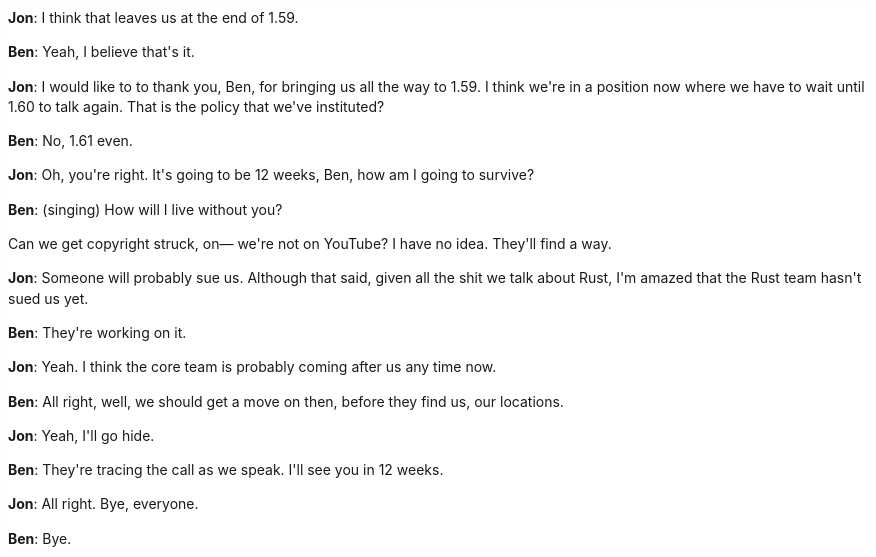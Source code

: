 __Jon__: I think that leaves us at the end of 1.59.

__Ben__: Yeah, I believe that's it.

__Jon__: I would like to to thank you, Ben, for bringing us all the way to 1.59.
I think we're in a position now where we have to wait until 1.60 to talk again.
That is the policy that we've instituted?

__Ben__: No, 1.61 even.

__Jon__: Oh, you're right. It's going to be 12 weeks, Ben, how am I going to
survive?

__Ben__: (singing) How will I live without you?

Can we get copyright struck, on— we're not on YouTube? I have no idea. They'll
find a way.

__Jon__: Someone will probably sue us. Although that said, given all the shit we
talk about Rust, I'm amazed that the Rust team hasn't sued us yet.

__Ben__: They're working on it.

__Jon__: Yeah. I think the core team is probably coming after us any time now.

__Ben__: All right, well, we should get a move on then, before they find us, our
locations.

__Jon__: Yeah, I'll go hide.

__Ben__: They're tracing the call as we speak. I'll see you in 12 weeks.

__Jon__: All right. Bye, everyone.

__Ben__: Bye.
